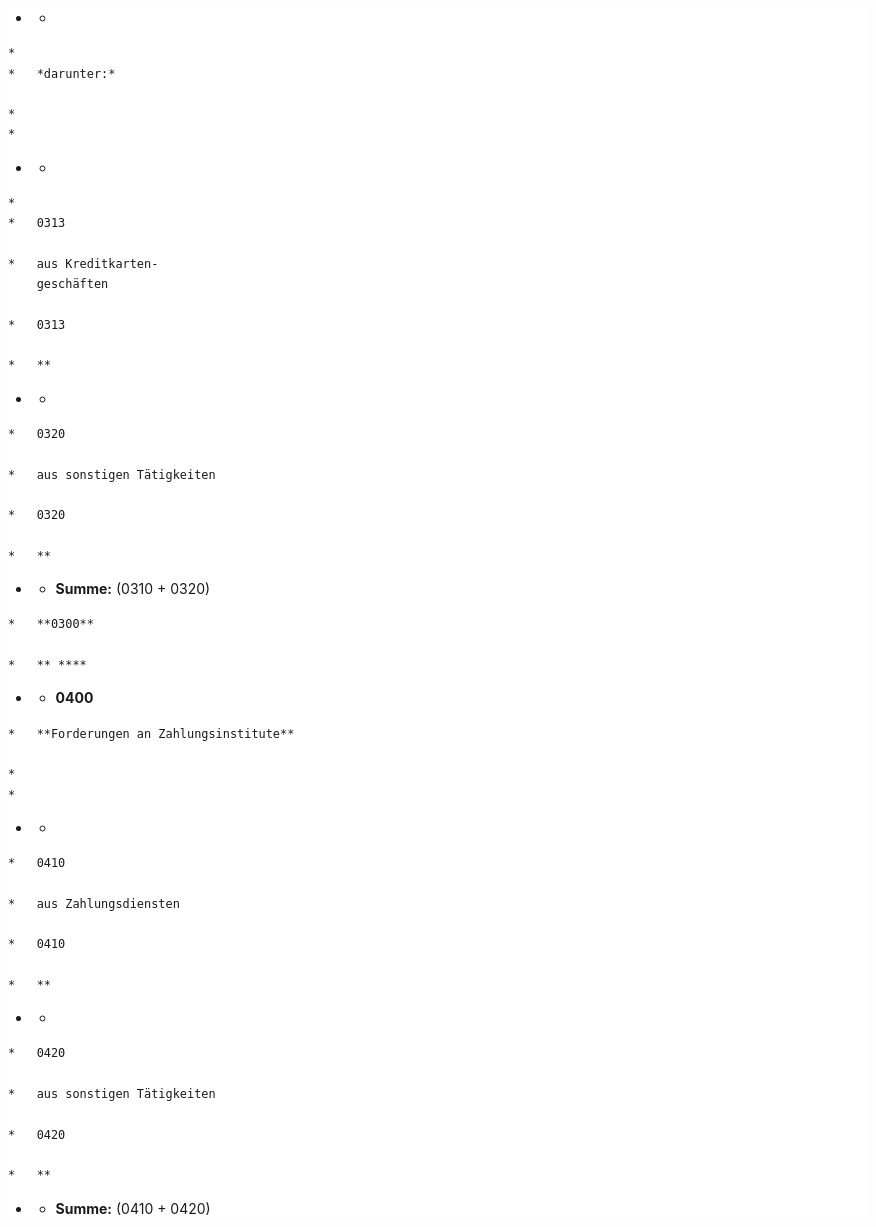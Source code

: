
*    *
    *
    *   *darunter:*

    *
    *

*    *
    *
    *   0313

    *   aus Kreditkarten-
        geschäften

    *   0313

    *   **


*    *
    *   0320

    *   aus sonstigen Tätigkeiten

    *   0320

    *   **


*    *   **Summe:**                      (0310 + 0320)

    *   **0300**

    *   ** ****


*    *   **0400**

    *   **Forderungen an Zahlungsinstitute**

    *
    *

*    *
    *   0410

    *   aus Zahlungsdiensten

    *   0410

    *   **


*    *
    *   0420

    *   aus sonstigen Tätigkeiten

    *   0420

    *   **


*    *   **Summe:**                      (0410 + 0420)
